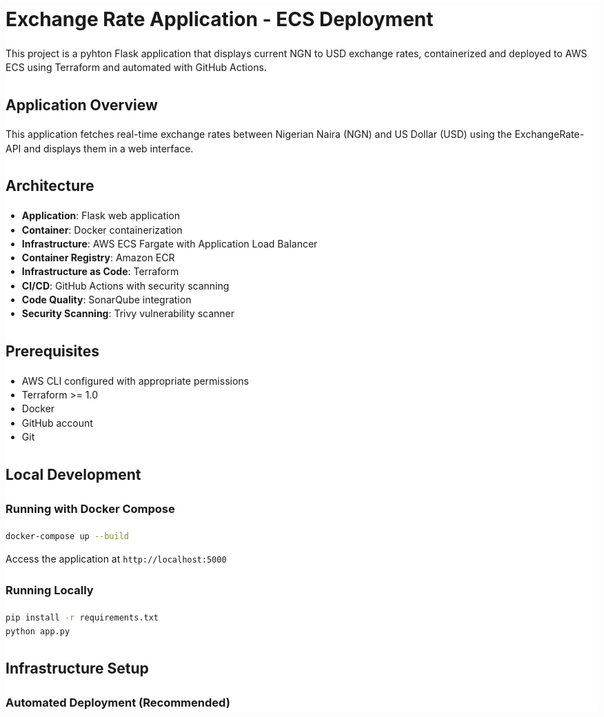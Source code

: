 # Exchange Rate Application - ECS Deployment

This project is a pyhton Flask application that displays current NGN to USD exchange rates, containerized and deployed to AWS ECS using Terraform and automated with GitHub Actions.

## Application Overview

This application fetches real-time exchange rates between Nigerian Naira (NGN) and US Dollar (USD) using the ExchangeRate-API and displays them in a web interface.

## Architecture

- **Application**: Flask web application
- **Container**: Docker containerization
- **Infrastructure**: AWS ECS Fargate with Application Load Balancer
- **Container Registry**: Amazon ECR
- **Infrastructure as Code**: Terraform
- **CI/CD**: GitHub Actions with security scanning
- **Code Quality**: SonarQube integration
- **Security Scanning**: Trivy vulnerability scanner

## Prerequisites

- AWS CLI configured with appropriate permissions
- Terraform >= 1.0
- Docker
- GitHub account
- Git

## Local Development

### Running with Docker Compose

```bash
docker-compose up --build
```

Access the application at `http://localhost:5000`

### Running Locally

```bash
pip install -r requirements.txt
python app.py
```

## Infrastructure Setup

### Automated Deployment (Recommended)
